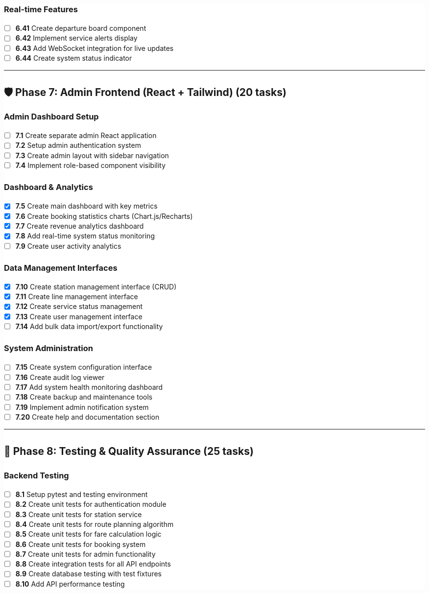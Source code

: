 ### Real-time Features
- [ ] **6.41** Create departure board component
- [ ] **6.42** Implement service alerts display
- [ ] **6.43** Add WebSocket integration for live updates
- [ ] **6.44** Create system status indicator

---

## 🛡️ **Phase 7: Admin Frontend (React + Tailwind) (20 tasks)**

### Admin Dashboard Setup
- [ ] **7.1** Create separate admin React application
- [ ] **7.2** Setup admin authentication system
- [ ] **7.3** Create admin layout with sidebar navigation
- [ ] **7.4** Implement role-based component visibility

### Dashboard & Analytics
- [x] **7.5** Create main dashboard with key metrics
- [x] **7.6** Create booking statistics charts (Chart.js/Recharts)
- [x] **7.7** Create revenue analytics dashboard
- [x] **7.8** Add real-time system status monitoring
- [ ] **7.9** Create user activity analytics

### Data Management Interfaces
- [x] **7.10** Create station management interface (CRUD)
- [x] **7.11** Create line management interface
- [x] **7.12** Create service status management
- [x] **7.13** Create user management interface
- [ ] **7.14** Add bulk data import/export functionality

### System Administration
- [ ] **7.15** Create system configuration interface
- [ ] **7.16** Create audit log viewer
- [ ] **7.17** Add system health monitoring dashboard
- [ ] **7.18** Create backup and maintenance tools
- [ ] **7.19** Implement admin notification system
- [ ] **7.20** Create help and documentation section

---

## 🧪 **Phase 8: Testing & Quality Assurance (25 tasks)**

### Backend Testing
- [ ] **8.1** Setup pytest and testing environment
- [ ] **8.2** Create unit tests for authentication module
- [ ] **8.3** Create unit tests for station service
- [ ] **8.4** Create unit tests for route planning algorithm
- [ ] **8.5** Create unit tests for fare calculation logic
- [ ] **8.6** Create unit tests for booking system
- [ ] **8.7** Create unit tests for admin functionality
- [ ] **8.8** Create integration tests for all API endpoints
- [ ] **8.9** Create database testing with test fixtures
- [ ] **8.10** Add API performance testing
